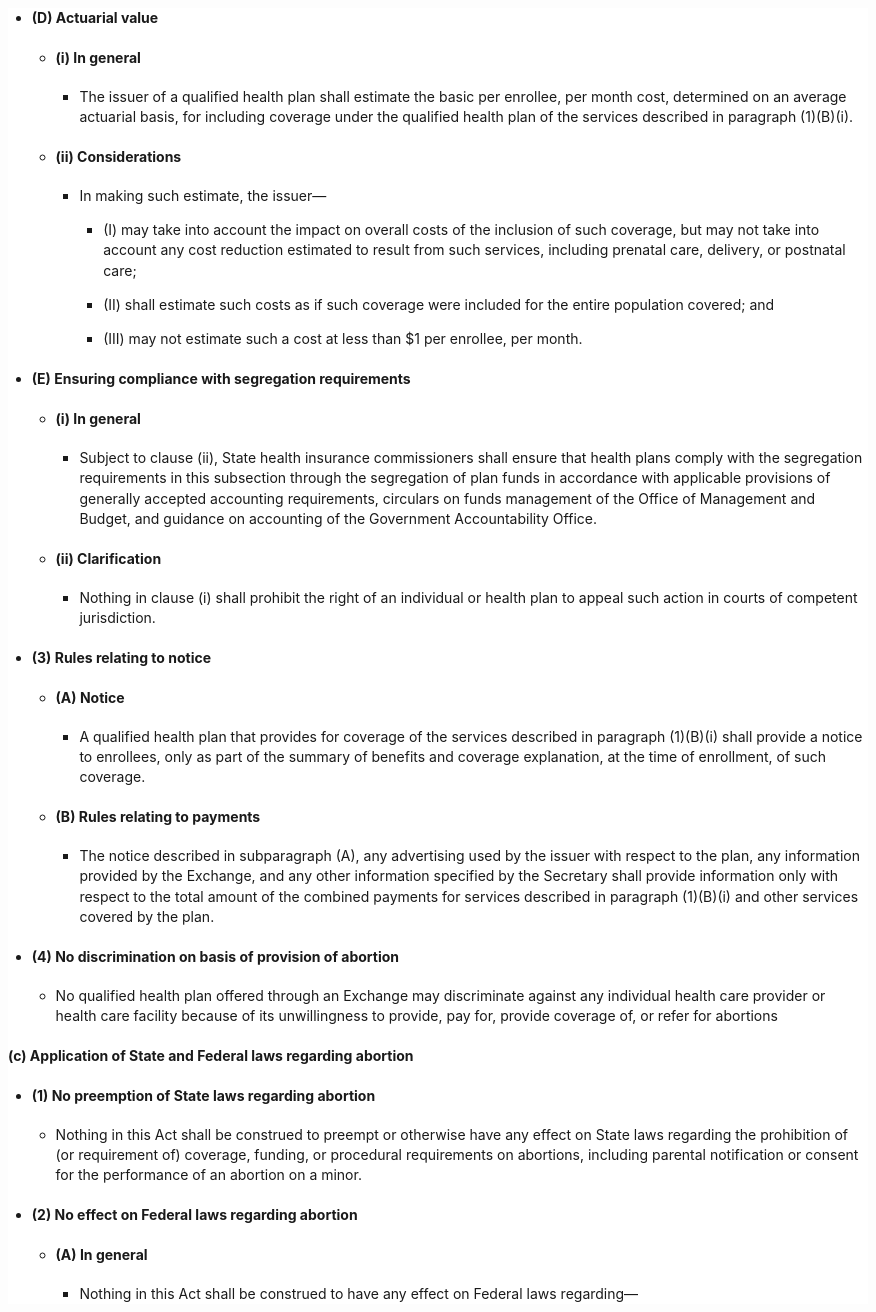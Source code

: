   * #### (D) Actuarial value
    * #### (i) In general
      * The issuer of a qualified health plan shall estimate the basic per enrollee, per month cost, determined on an average actuarial basis, for including coverage under the qualified health plan of the services described in paragraph (1)(B)(i).

    * #### (ii) Considerations
      * In making such estimate, the issuer—

        * (I) may take into account the impact on overall costs of the inclusion of such coverage, but may not take into account any cost reduction estimated to result from such services, including prenatal care, delivery, or postnatal care;

        * (II) shall estimate such costs as if such coverage were included for the entire population covered; and

        * (III) may not estimate such a cost at less than $1 per enrollee, per month.

  * #### (E) Ensuring compliance with segregation requirements
    * #### (i) In general
      * Subject to clause (ii), State health insurance commissioners shall ensure that health plans comply with the segregation requirements in this subsection through the segregation of plan funds in accordance with applicable provisions of generally accepted accounting requirements, circulars on funds management of the Office of Management and Budget, and guidance on accounting of the Government Accountability Office.

    * #### (ii) Clarification
      * Nothing in clause (i) shall prohibit the right of an individual or health plan to appeal such action in courts of competent jurisdiction.

* #### (3) Rules relating to notice
  * #### (A) Notice
    * A qualified health plan that provides for coverage of the services described in paragraph (1)(B)(i) shall provide a notice to enrollees, only as part of the summary of benefits and coverage explanation, at the time of enrollment, of such coverage.

  * #### (B) Rules relating to payments
    * The notice described in subparagraph (A), any advertising used by the issuer with respect to the plan, any information provided by the Exchange, and any other information specified by the Secretary shall provide information only with respect to the total amount of the combined payments for services described in paragraph (1)(B)(i) and other services covered by the plan.

* #### (4) No discrimination on basis of provision of abortion
  * No qualified health plan offered through an Exchange may discriminate against any individual health care provider or health care facility because of its unwillingness to provide, pay for, provide coverage of, or refer for abortions

#### (c) Application of State and Federal laws regarding abortion
* #### (1) No preemption of State laws regarding abortion
  * Nothing in this Act shall be construed to preempt or otherwise have any effect on State laws regarding the prohibition of (or requirement of) coverage, funding, or procedural requirements on abortions, including parental notification or consent for the performance of an abortion on a minor.

* #### (2) No effect on Federal laws regarding abortion
  * #### (A) In general
    * Nothing in this Act shall be construed to have any effect on Federal laws regarding—
